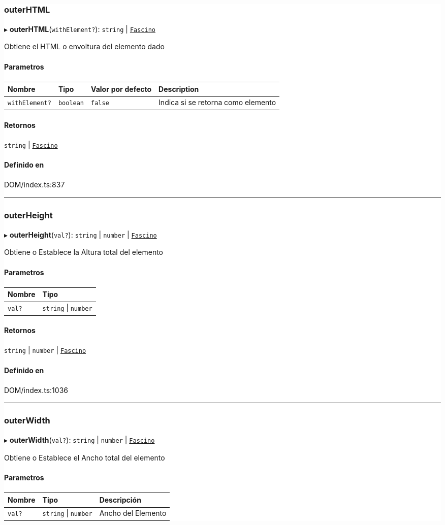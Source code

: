 ### outerHTML

▸ **outerHTML**(`withElement?`): `string` \| [`Fascino`](../wiki/DOM.Fascino)

Obtiene el HTML o envoltura del elemento dado

#### Parametros

| Nombre | Tipo | Valor por defecto | Description |
| :------ | :------ | :------ | :------ |
| `withElement?` | `boolean` | `false` | Indica si se retorna como elemento |

#### Retornos

`string` \| [`Fascino`](../wiki/DOM.Fascino)

#### Definido en

DOM/index.ts:837

___

### outerHeight

▸ **outerHeight**(`val?`): `string` \| `number` \| [`Fascino`](../wiki/DOM.Fascino)

Obtiene o Establece la Altura total del elemento

#### Parametros

| Nombre | Tipo |
| :------ | :------ |
| `val?` | `string` \| `number` |

#### Retornos

`string` \| `number` \| [`Fascino`](../wiki/DOM.Fascino)

#### Definido en

DOM/index.ts:1036

___

### outerWidth

▸ **outerWidth**(`val?`): `string` \| `number` \| [`Fascino`](../wiki/DOM.Fascino)

Obtiene o Establece el Ancho total del elemento

#### Parametros

| Nombre | Tipo | Descripción |
| :------ | :------ | :------ |
| `val?` | `string` \| `number` | Ancho del Elemento |
